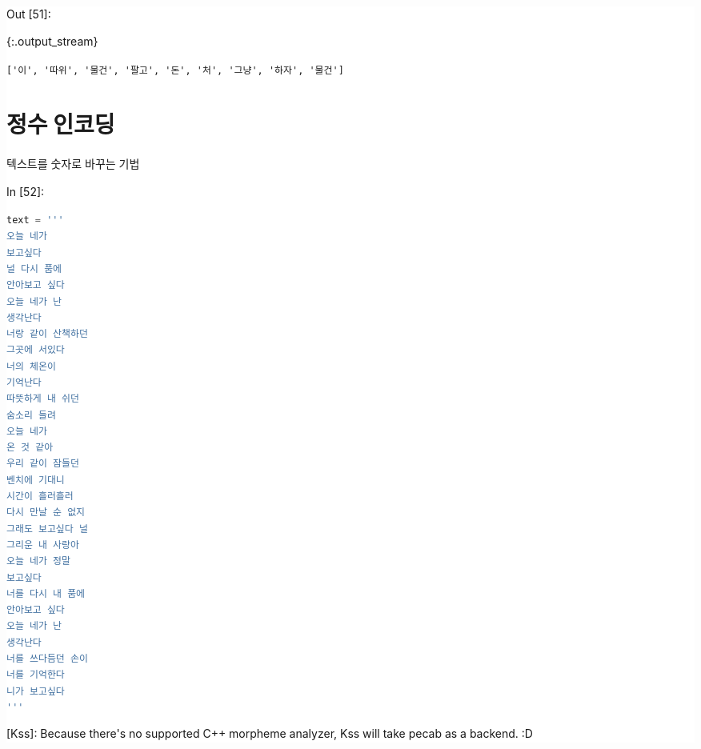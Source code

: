 <div class="output_prompt">
Out&nbsp;[51]:
</div>

{:.output_stream}

```
['이', '따위', '물건', '팔고', '돈', '처', '그냥', '하자', '물건']

```

# 정수 인코딩

텍스트를 숫자로 바꾸는 기법

<div class="in_prompt">
In&nbsp;[52]:
</div>

<div class="input_area" markdown="1">

```python
text = '''
오늘 네가
보고싶다
널 다시 품에
안아보고 싶다
오늘 네가 난
생각난다
너랑 같이 산책하던
그곳에 서있다
너의 체온이
기억난다
따뜻하게 내 쉬던
숨소리 들려
오늘 네가
온 것 같아
우리 같이 잠들던
벤치에 기대니
시간이 흘러흘러
다시 만날 순 없지
그래도 보고싶다 널
그리운 내 사랑아
오늘 네가 정말
보고싶다
너를 다시 내 품에
안아보고 싶다
오늘 네가 난
생각난다
너를 쓰다듬던 손이
너를 기억한다
니가 보고싶다
'''
```


[Kss]: Because there's no supported C++ morpheme analyzer, Kss will take pecab as a backend. :D